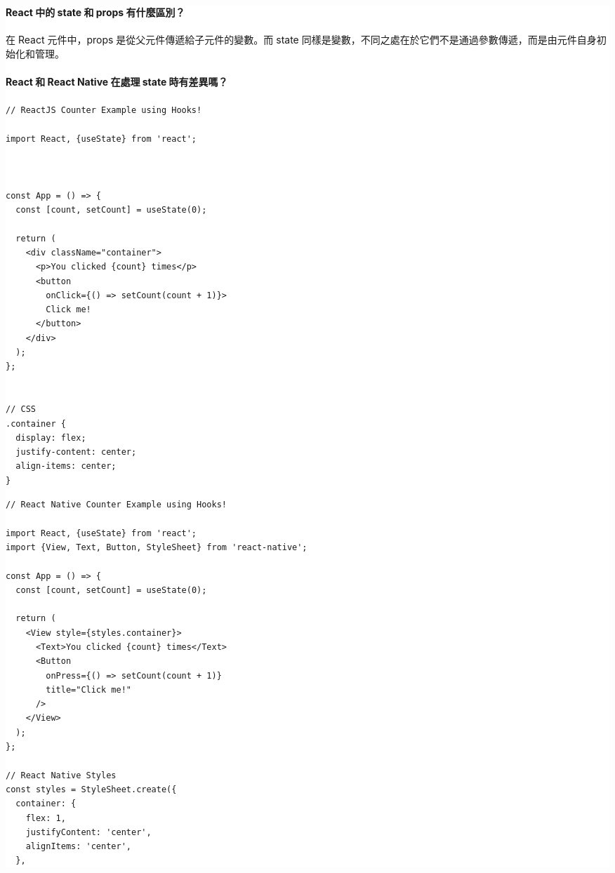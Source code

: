 #### React 中的 state 和 props 有什麼區別？

在 React 元件中，props 是從父元件傳遞給子元件的變數。而 state 同樣是變數，不同之處在於它們不是通過參數傳遞，而是由元件自身初始化和管理。

#### React 和 React Native 在處理 state 時有差異嗎？

<div className="two-columns">

```tsx
// ReactJS Counter Example using Hooks!

import React, {useState} from 'react';



const App = () => {
  const [count, setCount] = useState(0);

  return (
    <div className="container">
      <p>You clicked {count} times</p>
      <button
        onClick={() => setCount(count + 1)}>
        Click me!
      </button>
    </div>
  );
};


// CSS
.container {
  display: flex;
  justify-content: center;
  align-items: center;
}

```

```tsx
// React Native Counter Example using Hooks!

import React, {useState} from 'react';
import {View, Text, Button, StyleSheet} from 'react-native';

const App = () => {
  const [count, setCount] = useState(0);

  return (
    <View style={styles.container}>
      <Text>You clicked {count} times</Text>
      <Button
        onPress={() => setCount(count + 1)}
        title="Click me!"
      />
    </View>
  );
};

// React Native Styles
const styles = StyleSheet.create({
  container: {
    flex: 1,
    justifyContent: 'center',
    alignItems: 'center',
  },
```